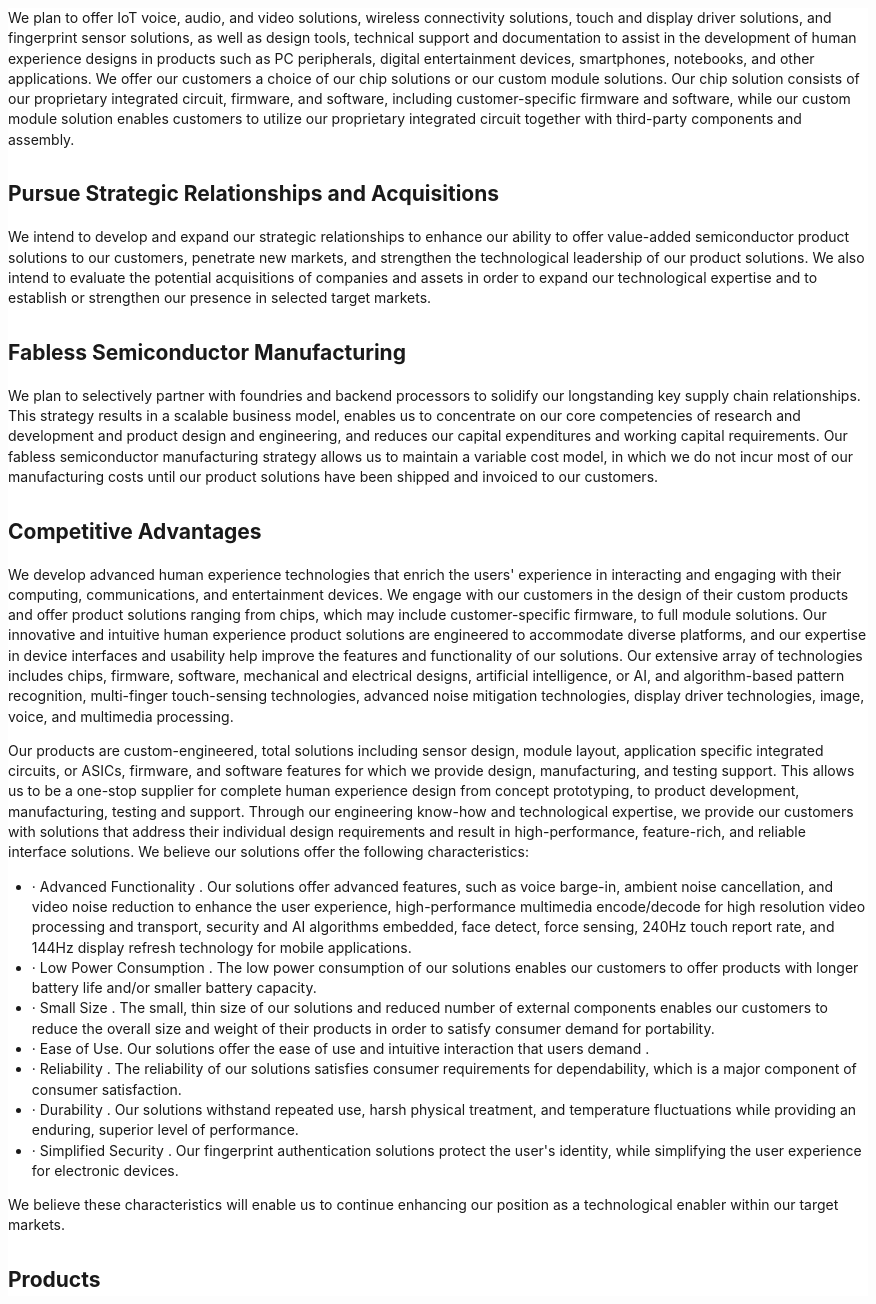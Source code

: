 <p>We plan to offer IoT voice, audio, and video solutions, wireless connectivity solutions, touch and display driver solutions, and fingerprint sensor solutions, as well as design tools, technical support and documentation to assist in the development of human experience designs in products such as PC peripherals, digital entertainment devices, smartphones, notebooks, and other applications. We offer our customers a choice of our chip solutions or our custom module solutions. Our chip solution consists of our proprietary integrated circuit, firmware, and software, including customer-specific firmware and software, while our custom module solution enables customers to utilize our proprietary integrated circuit together with third-party components and assembly.</p>
<h2>Pursue Strategic Relationships and Acquisitions</h2>
<p>We intend to develop and expand our strategic relationships to enhance our ability to offer value-added semiconductor product solutions to our customers, penetrate new markets, and strengthen the technological leadership of our product solutions. We also intend to evaluate the potential acquisitions of companies and assets in order to expand our technological expertise and to establish or strengthen our presence in selected target markets.</p>
<h2>Fabless Semiconductor Manufacturing</h2>
<p>We plan to selectively partner with foundries and backend processors to solidify our longstanding key supply chain relationships. This strategy results in a scalable business model, enables us to concentrate on our core competencies of research and development and product design and engineering, and reduces our capital expenditures and working capital requirements. Our fabless semiconductor manufacturing strategy allows us to maintain a variable cost model, in which we do not incur most of our manufacturing costs until our product solutions have been shipped and invoiced to our customers.</p>
<h2>Competitive Advantages</h2>
<p>We develop advanced human experience technologies that enrich the users' experience in interacting and engaging with their computing, communications, and entertainment devices. We engage with our customers in the design of their custom products and offer product solutions ranging from chips, which may include customer-specific firmware, to full module solutions. Our innovative and intuitive human experience product solutions are engineered to accommodate diverse platforms, and our expertise in device interfaces and usability help improve the features and functionality of our solutions. Our extensive array of technologies includes chips, firmware, software, mechanical and electrical designs, artificial intelligence, or AI, and algorithm-based pattern recognition, multi-finger touch-sensing technologies, advanced noise mitigation technologies, display driver technologies, image, voice, and multimedia processing.</p>
<p>Our products are custom-engineered, total solutions including sensor design, module layout, application specific integrated circuits, or ASICs, firmware, and software features for which we provide design, manufacturing, and testing support. This allows us to be a one-stop supplier for complete human experience design from concept prototyping, to product development, manufacturing, testing and support. Through our engineering know-how and technological expertise, we provide our customers with solutions that address their individual design requirements and result in high-performance, feature-rich, and reliable interface solutions. We believe our solutions offer the following characteristics:</p>
<ul>
<li>· Advanced Functionality . Our solutions offer advanced features, such as voice barge-in, ambient noise cancellation, and video noise reduction to enhance the user experience, high-performance multimedia encode/decode for high resolution video processing and transport, security and AI algorithms embedded, face detect, force sensing, 240Hz touch report rate, and 144Hz display refresh technology for mobile applications.</li>
<li>· Low Power Consumption . The low power consumption of our solutions enables our customers to offer products with longer battery life and/or smaller battery capacity.</li>
<li>· Small Size . The small, thin size of our solutions and reduced number of external components enables our customers to reduce the overall size and weight of their products in order to satisfy consumer demand for portability.</li>
<li>· Ease of Use. Our solutions offer the ease of use and intuitive interaction that users demand .</li>
<li>· Reliability . The reliability of our solutions satisfies consumer requirements for dependability, which is a major component of consumer satisfaction.</li>
<li>· Durability . Our solutions withstand repeated use, harsh physical treatment, and temperature fluctuations while providing an enduring, superior level of performance.</li>
<li>· Simplified Security . Our fingerprint authentication solutions protect the user's identity, while simplifying the user experience for electronic devices.</li>
</ul>
<p>We believe these characteristics will enable us to continue enhancing our position as a technological enabler within our target markets.</p>
<h2>Products</h2>